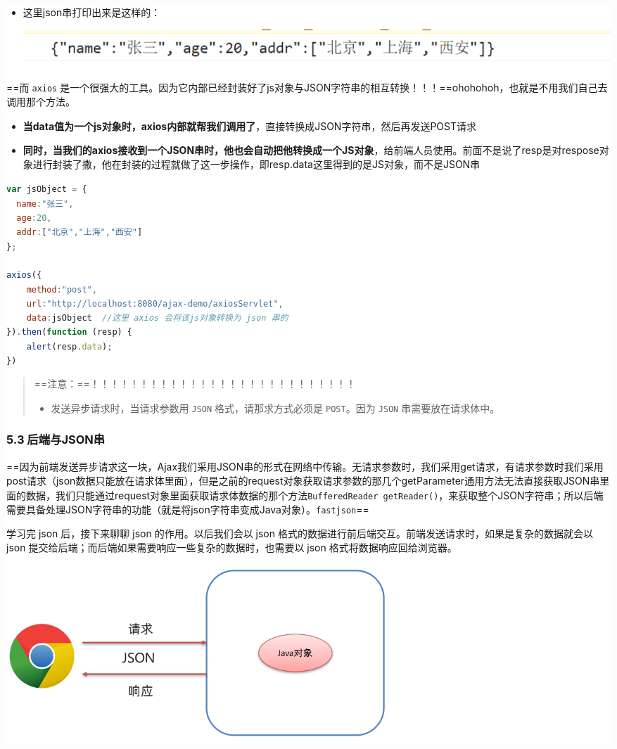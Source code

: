 - 这里json串打印出来是这样的：

  ![image-20220215144558825](images/image-20220215144558825.png)

==而 `axios` 是一个很强大的工具。因为它内部已经封装好了js对象与JSON字符串的相互转换！！！==ohohohoh，也就是不用我们自己去调用那个方法。

- **当data值为一个js对象时，axios内部就帮我们调用了**，直接转换成JSON字符串，然后再发送POST请求

- **同时，当我们的axios接收到一个JSON串时，他也会自动把他转换成一个JS对象**，给前端人员使用。前面不是说了resp是对respose对象进行封装了撒，他在封装的过程就做了这一步操作，即resp.data这里得到的是JS对象，而不是JSON串

```js
var jsObject = {
  name:"张三",
  age:20,
  addr:["北京","上海","西安"]
};

axios({
    method:"post",
    url:"http://localhost:8080/ajax-demo/axiosServlet",
    data:jsObject  //这里 axios 会将该js对象转换为 json 串的
}).then(function (resp) {
    alert(resp.data);
})
```

> ==注意：==！！！！！！！！！！！！！！！！！！！！！！！！！！！
>
> * 发送异步请求时，当请求参数用 `JSON` 格式，请那求方式必须是 `POST`。因为 `JSON` 串需要放在请求体中。



### 5.3  后端与JSON串

==因为前端发送异步请求这一块，Ajax我们采用JSON串的形式在网络中传输。无请求参数时，我们采用get请求，有请求参数时我们采用post请求（json数据只能放在请求体里面），但是之前的request对象获取请求参数的那几个getParameter通用方法无法直接获取JSON串里面的数据，我们只能通过request对象里面获取请求体数据的那个方法`BufferedReader getReader()`，来获取整个JSON字符串；所以后端需要具备处理JSON字符串的功能（就是将json字符串变成Java对象）。`fastjson`==

学习完 json 后，接下来聊聊 json 的作用。以后我们会以 json 格式的数据进行前后端交互。前端发送请求时，如果是复杂的数据就会以 json 提交给后端；而后端如果需要响应一些复杂的数据时，也需要以 json 格式将数据响应回给浏览器。

<img src="images/image-20210831104901912.png" alt="image-20210831104901912" style="zoom:70%;" />
